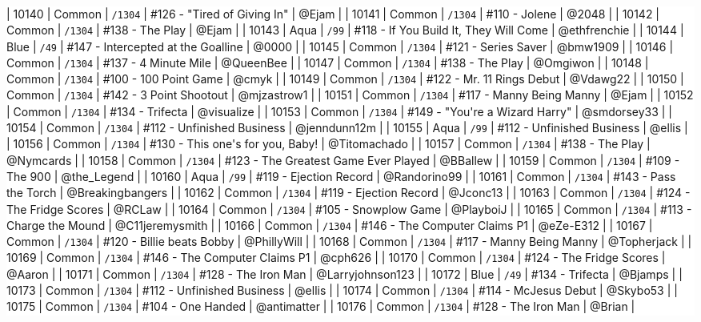 | 10140 | Common | `/1304` | #126 - &quot;Tired of Giving In&quot;  | \@Ejam |
| 10141 | Common | `/1304` | #110 - Jolene | \@2048 |
| 10142 | Common | `/1304` | #138 - The Play | \@Ejam |
| 10143 | Aqua | `/99` | #118 - If You Build It, They Will Come | \@ethfrenchie |
| 10144 | Blue | `/49` | #147 - Intercepted at the Goalline | \@0000 |
| 10145 | Common | `/1304` | #121 - Series Saver | \@bmw1909 |
| 10146 | Common | `/1304` | #137 - 4 Minute Mile | \@QueenBee |
| 10147 | Common | `/1304` | #138 - The Play | \@Omgiwon |
| 10148 | Common | `/1304` | #100 - 100 Point Game | \@cmyk |
| 10149 | Common | `/1304` | #122 - Mr. 11 Rings Debut | \@Vdawg22 |
| 10150 | Common | `/1304` | #142 - 3 Point Shootout | \@mjzastrow1 |
| 10151 | Common | `/1304` | #117 - Manny Being Manny | \@Ejam |
| 10152 | Common | `/1304` | #134 - Trifecta  | \@visualize |
| 10153 | Common | `/1304` | #149 - &quot;You&#039;re a Wizard Harry&quot; | \@smdorsey33 |
| 10154 | Common | `/1304` | #112 - Unfinished Business | \@jenndunn12m |
| 10155 | Aqua | `/99` | #112 - Unfinished Business | \@ellis |
| 10156 | Common | `/1304` | #130 - This one&#039;s for you, Baby! | \@Titomachado |
| 10157 | Common | `/1304` | #138 - The Play | \@Nymcards |
| 10158 | Common | `/1304` | #123 - The Greatest Game Ever Played | \@BBallew |
| 10159 | Common | `/1304` | #109 - The 900 | \@the_Legend |
| 10160 | Aqua | `/99` | #119 - Ejection Record | \@Randorino99 |
| 10161 | Common | `/1304` | #143 - Pass the Torch | \@Breakingbangers |
| 10162 | Common | `/1304` | #119 - Ejection Record | \@Jconc13 |
| 10163 | Common | `/1304` | #124 - The Fridge Scores | \@RCLaw |
| 10164 | Common | `/1304` | #105 - Snowplow Game | \@PlayboiJ |
| 10165 | Common | `/1304` | #113 - Charge the Mound | \@C11jeremysmith |
| 10166 | Common | `/1304` | #146 - The Computer Claims P1 | \@eZe-E312 |
| 10167 | Common | `/1304` | #120 - Billie beats Bobby  | \@PhillyWill |
| 10168 | Common | `/1304` | #117 - Manny Being Manny | \@Topherjack |
| 10169 | Common | `/1304` | #146 - The Computer Claims P1 | \@cph626 |
| 10170 | Common | `/1304` | #124 - The Fridge Scores | \@Aaron |
| 10171 | Common | `/1304` | #128 - The Iron Man  | \@Larryjohnson123 |
| 10172 | Blue | `/49` | #134 - Trifecta  | \@Bjamps |
| 10173 | Common | `/1304` | #112 - Unfinished Business | \@ellis |
| 10174 | Common | `/1304` | #114 - McJesus Debut | \@Skybo53 |
| 10175 | Common | `/1304` | #104 - One Handed | \@antimatter |
| 10176 | Common | `/1304` | #128 - The Iron Man  | \@Brian |